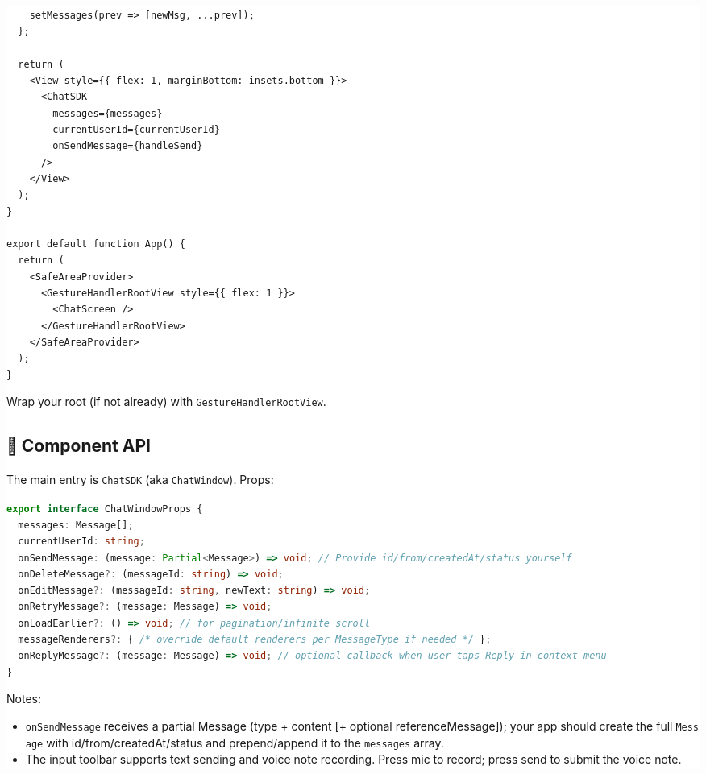```tsx
    setMessages(prev => [newMsg, ...prev]);
  };

  return (
    <View style={{ flex: 1, marginBottom: insets.bottom }}>
      <ChatSDK
        messages={messages}
        currentUserId={currentUserId}
        onSendMessage={handleSend}
      />
    </View>
  );
}

export default function App() {
  return (
    <SafeAreaProvider>
      <GestureHandlerRootView style={{ flex: 1 }}>
        <ChatScreen />
      </GestureHandlerRootView>
    </SafeAreaProvider>
  );
}
```

Wrap your root (if not already) with `GestureHandlerRootView`.

## 🧩 Component API

The main entry is `ChatSDK` (aka `ChatWindow`). Props:

```ts
export interface ChatWindowProps {
  messages: Message[];
  currentUserId: string;
  onSendMessage: (message: Partial<Message>) => void; // Provide id/from/createdAt/status yourself
  onDeleteMessage?: (messageId: string) => void;
  onEditMessage?: (messageId: string, newText: string) => void;
  onRetryMessage?: (message: Message) => void;
  onLoadEarlier?: () => void; // for pagination/infinite scroll
  messageRenderers?: { /* override default renderers per MessageType if needed */ };
  onReplyMessage?: (message: Message) => void; // optional callback when user taps Reply in context menu
}
```

Notes:
- `onSendMessage` receives a partial Message (type + content [+ optional referenceMessage]); your app should create the full `Message` with id/from/createdAt/status and prepend/append it to the `messages` array.
- The input toolbar supports text sending and voice note recording. Press mic to record; press send to submit the voice note.
